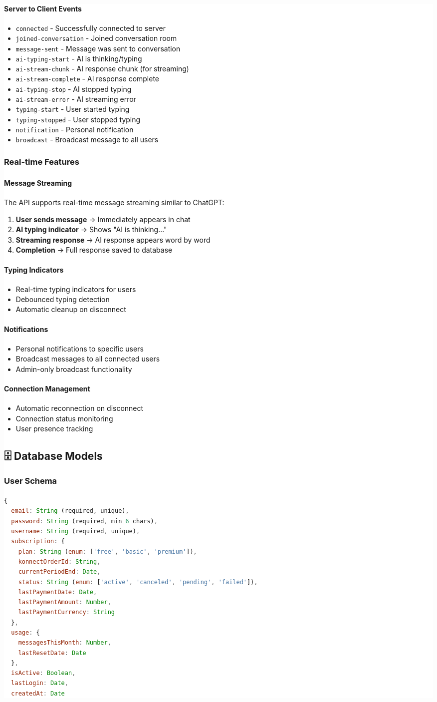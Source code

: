 #### Server to Client Events
- `connected` - Successfully connected to server
- `joined-conversation` - Joined conversation room
- `message-sent` - Message was sent to conversation
- `ai-typing-start` - AI is thinking/typing
- `ai-stream-chunk` - AI response chunk (for streaming)
- `ai-stream-complete` - AI response complete
- `ai-typing-stop` - AI stopped typing
- `ai-stream-error` - AI streaming error
- `typing-start` - User started typing
- `typing-stopped` - User stopped typing
- `notification` - Personal notification
- `broadcast` - Broadcast message to all users

### Real-time Features

#### Message Streaming
The API supports real-time message streaming similar to ChatGPT:

1. **User sends message** → Immediately appears in chat
2. **AI typing indicator** → Shows "AI is thinking..."
3. **Streaming response** → AI response appears word by word
4. **Completion** → Full response saved to database

#### Typing Indicators
- Real-time typing indicators for users
- Debounced typing detection
- Automatic cleanup on disconnect

#### Notifications
- Personal notifications to specific users
- Broadcast messages to all connected users
- Admin-only broadcast functionality

#### Connection Management
- Automatic reconnection on disconnect
- Connection status monitoring
- User presence tracking

## 🗄️ Database Models

### User Schema
```javascript
{
  email: String (required, unique),
  password: String (required, min 6 chars),
  username: String (required, unique),
  subscription: {
    plan: String (enum: ['free', 'basic', 'premium']),
    konnectOrderId: String,
    currentPeriodEnd: Date,
    status: String (enum: ['active', 'canceled', 'pending', 'failed']),
    lastPaymentDate: Date,
    lastPaymentAmount: Number,
    lastPaymentCurrency: String
  },
  usage: {
    messagesThisMonth: Number,
    lastResetDate: Date
  },
  isActive: Boolean,
  lastLogin: Date,
  createdAt: Date
```